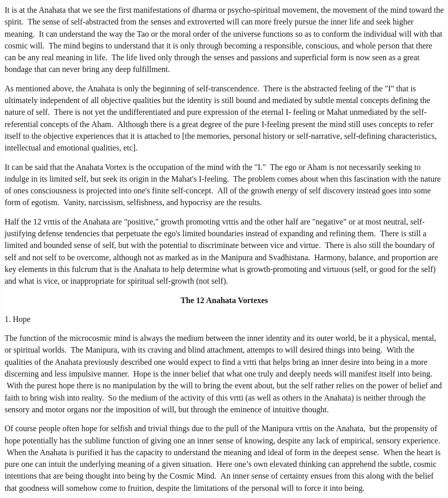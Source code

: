 <p align="LEFT"><span style="font-family: Ubuntu;"><span style="font-size: medium;"> It is at the Anahata that we see the first manifestations of dharma or psycho-spiritual movement, the movement of the mind toward the spirit.  The sense of self-abstracted from the senses and extroverted will can more freely pursue the inner life and seek higher meaning.  It can understand the way the Tao or the moral order of the universe functions so as to conform the individual will with that cosmic will.  The mind begins to understand that it is only through becoming a responsible, conscious, and whole person that there can be any real meaning in life.  The life lived only through the senses and passions and superficial form is now seen as a great bondage that can never bring any deep fulfillment.</span></span></p>
<p align="LEFT"><span style="font-family: Ubuntu;"><span style="font-size: medium;"> As mentioned above, the Anahata is only the beginning of self-transcendence.  There is the abstracted feeling of the "I" that is ultimately independent of all objective qualities but the identity is still bound and mediated by subtle mental concepts defining the nature of self.  There is not yet the undifferentiated and pure expression of the eternal I- feeling or Mahat unmediated by the self-referential concepts of the Aham.  Although there is a great degree of the pure I-feeling present the mind still uses concepts to refer itself to the objective experiences that it is attached to [the memories, personal history or self-narrative, self-defining characteristics, intellectual and emotional qualities, etc].   </span></span></p>
<p align="LEFT"><span style="font-family: Ubuntu;"><span style="font-size: medium;"> It can be said that the Anahata Vortex is the occupation of the mind with the "I."  The ego or Aham is not necessarily seeking to indulge in its limited self, but seek its origin in the Mahat's I-feeling.  The problem comes about when this fascination with the nature of ones consciousness is projected into one's finite self-concept.  All of the growth energy of self discovery instead goes into some form of egotism.  Vanity, narcissism, selfishness, and hypocrisy are the results.</span></span></p>
<p align="LEFT"><span style="font-family: Ubuntu;"><span style="font-size: medium;"> Half the 12 vrttis of the Anahata are "positive," growth promoting vrttis and the other half are "negative" or at most neutral, self-justifying defense tendencies that perpetuate the ego's limited boundaries instead of expanding and refining them.  There is still a limited and bounded sense of self, but with the potential to discriminate between vice and virtue.  There is also still the boundary of self and not self to be overcome, although not as marked as in the Manipura and Svadhistana.  Harmony, balance, and proportion are key elements in this fulcrum that is the Anahata to help determine what is growth-promoting and virtuous (self, or good for the self) and what is vice, or inappropriate for spiritual self-growth (not self).</span></span></p>
<p align="CENTER"><span style="font-family: Ubuntu;"><span style="font-size: medium;"><b>The 12 Anahata Vortexes</b></span></span></p>
<p align="LEFT"><span style="font-family: Ubuntu;"><span style="font-size: medium;">1. Hope</span></span></p>
<p align="LEFT"><span style="font-family: Ubuntu;"><span style="font-size: medium;"> The function of the microcosmic mind is always the medium between the inner identity and its outer world, be it a physical, mental, or spiritual worlds.  The Manipura, with its craving and blind attachment, attempts to will desired things into being.  With the qualities of the Anahata previously described one would expect to find a vrtti that helps bring an inner desire into being in a more discerning and less impulsive manner.  Hope is the inner belief that what one truly and deeply needs will manifest itself into being.  With the purest hope there is no manipulation by the will to bring the event about, but the self rather relies on the power of belief and faith to bring wish into reality.  So the medium of the activity of this vrtti (as well as others in the Anahata) is neither through the sensory and motor organs nor the imposition of will, but through the eminence of intuitive thought.</span></span></p>
<p align="LEFT"><span style="font-family: Ubuntu;"><span style="font-size: medium;"> Of course people often hope for selfish and trivial things due to the pull of the Manipura vrttis on the Anahata,  but the propensity of hope potentially has the sublime function of giving one an inner sense of knowing, despite any lack of empirical, sensory experience.  When the Anahata is purified it has the capacity to understand the meaning and ideal of form in the deepest sense.  When the heart is pure one can intuit the underlying meaning of a given situation.  Here one’s own elevated thinking can apprehend the subtle, cosmic intentions that are being thought into being by the Cosmic Mind.  An inner sense of certainty ensues from this along with the belief that goodness will somehow come to fruition, despite the limitations of the personal will to force it into being.</span></span></p>